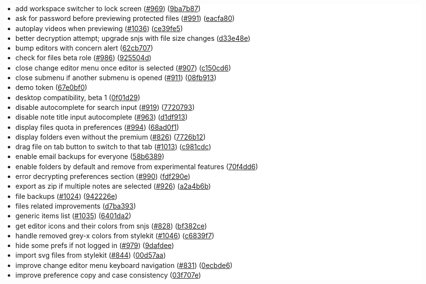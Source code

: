 * add workspace switcher to lock screen ([#969](https://github.com/standardnotes/app/issues/969)) ([9ba7b87](https://github.com/standardnotes/app/commit/9ba7b875a87f15dedd528a68848bcd311466c3da))
* ask for password before previewing protected files ([#991](https://github.com/standardnotes/app/issues/991)) ([eacfa80](https://github.com/standardnotes/app/commit/eacfa80dbab125a57fb870393f5b2ff9dad8af75))
* autoplay videos when previewing ([#1036](https://github.com/standardnotes/app/issues/1036)) ([ce39fe5](https://github.com/standardnotes/app/commit/ce39fe55db77e1c4c2450d77bb0af7b2aa373ca5))
* better decryption attempt; upgrade snjs with file size changes ([d33e48e](https://github.com/standardnotes/app/commit/d33e48edd884568dc4827456ae811ad1478f8554))
* bump editors with concern alert ([62cb707](https://github.com/standardnotes/app/commit/62cb70728e5c96ce0af1f8ec02f9ef45cebbf94b))
* check for files beta role ([#986](https://github.com/standardnotes/app/issues/986)) ([925504d](https://github.com/standardnotes/app/commit/925504de320162cf72228f19243382f6b2501ba8))
* close change editor menu once editor is selected ([#907](https://github.com/standardnotes/app/issues/907)) ([c150cd6](https://github.com/standardnotes/app/commit/c150cd6867af87a6aa82cfaae809214cae57ad44))
* close submenu if another submenu is opened ([#911](https://github.com/standardnotes/app/issues/911)) ([08fb913](https://github.com/standardnotes/app/commit/08fb913b0e1d1b23b2eb83100c8c08aea44f3fd4))
* demo token ([67e0bf0](https://github.com/standardnotes/app/commit/67e0bf0ccfeebf872040689bfa1141be8fb79927))
* desktop compatibility, beta 1 ([0f01d29](https://github.com/standardnotes/app/commit/0f01d296e47cfb8abb46a8d175311b7fe0e46f96))
* disable autocomplete for search input ([#919](https://github.com/standardnotes/app/issues/919)) ([7720793](https://github.com/standardnotes/app/commit/772079338fb42721f2468a2c0ac0057b1de9e14b))
* disable note title input autocomplete ([#963](https://github.com/standardnotes/app/issues/963)) ([d1df913](https://github.com/standardnotes/app/commit/d1df913578815b533cfa08aa05fce1d6fabbff30))
* display files quota in preferences ([#994](https://github.com/standardnotes/app/issues/994)) ([68ad0f1](https://github.com/standardnotes/app/commit/68ad0f17ae1a6e5f52fbe847e3c8db3557a8ac49))
* display folders even without the premium ([#826](https://github.com/standardnotes/app/issues/826)) ([7726b12](https://github.com/standardnotes/app/commit/7726b1249c3eef7aedb4e31955775902111e2ed3))
* drag file on tab button to switch to that tab ([#1013](https://github.com/standardnotes/app/issues/1013)) ([c981cdc](https://github.com/standardnotes/app/commit/c981cdced4e55cee806e32a17d3963df2696a1d1))
* enable email backups for everyone ([58b6389](https://github.com/standardnotes/app/commit/58b63898de716c52bfec3af96025b61f9d4d6691))
* enable folders by default and remove from experimental features ([70f4dd6](https://github.com/standardnotes/app/commit/70f4dd63532276bba41eaa1ec9d2552a74de8722))
* error decrypting preferences section ([#990](https://github.com/standardnotes/app/issues/990)) ([fdf290e](https://github.com/standardnotes/app/commit/fdf290ea1a9cf8f712e84c15d03446b56a992f08))
* export as zip if multiple notes are selected ([#926](https://github.com/standardnotes/app/issues/926)) ([a2a4b6b](https://github.com/standardnotes/app/commit/a2a4b6b180284c2062b18d7b6b4d07cf9133ae14))
* file backups ([#1024](https://github.com/standardnotes/app/issues/1024)) ([942226e](https://github.com/standardnotes/app/commit/942226e15a5676ec4dd127e2e67e3b89ab159530))
* files related improvements ([d7ba393](https://github.com/standardnotes/app/commit/d7ba3935edd97f8f6cf52d02916220f429e4daac))
* generic items list ([#1035](https://github.com/standardnotes/app/issues/1035)) ([6401da2](https://github.com/standardnotes/app/commit/6401da2570d4a54fd77ca449629e6e023afd8f85))
* get editor icons and their colors from snjs ([#828](https://github.com/standardnotes/app/issues/828)) ([bf382ce](https://github.com/standardnotes/app/commit/bf382ce0f858ad6d34fa48dcbbf77f22f0d1e255))
* handle removed grey-x colors from stylekit ([#1046](https://github.com/standardnotes/app/issues/1046)) ([c6839f7](https://github.com/standardnotes/app/commit/c6839f776a447568040c58a83c220406c34efc3f))
* hide some prefs if not logged in ([#979](https://github.com/standardnotes/app/issues/979)) ([9dafdee](https://github.com/standardnotes/app/commit/9dafdeeddb0159bd09fa9829e060231383385fe7))
* import svg files from stylekit ([#844](https://github.com/standardnotes/app/issues/844)) ([00d57aa](https://github.com/standardnotes/app/commit/00d57aa69ddf646326418a9c3408e2aed0624afb))
* improve change editor menu keyboard navigation ([#831](https://github.com/standardnotes/app/issues/831)) ([0ecbde6](https://github.com/standardnotes/app/commit/0ecbde6bac0c93ef232fea9c9f7fcad037d739f1))
* improve preference copy and case consistency ([03f707e](https://github.com/standardnotes/app/commit/03f707ee63f0c5bd0c8240011efcce0794eeb851))